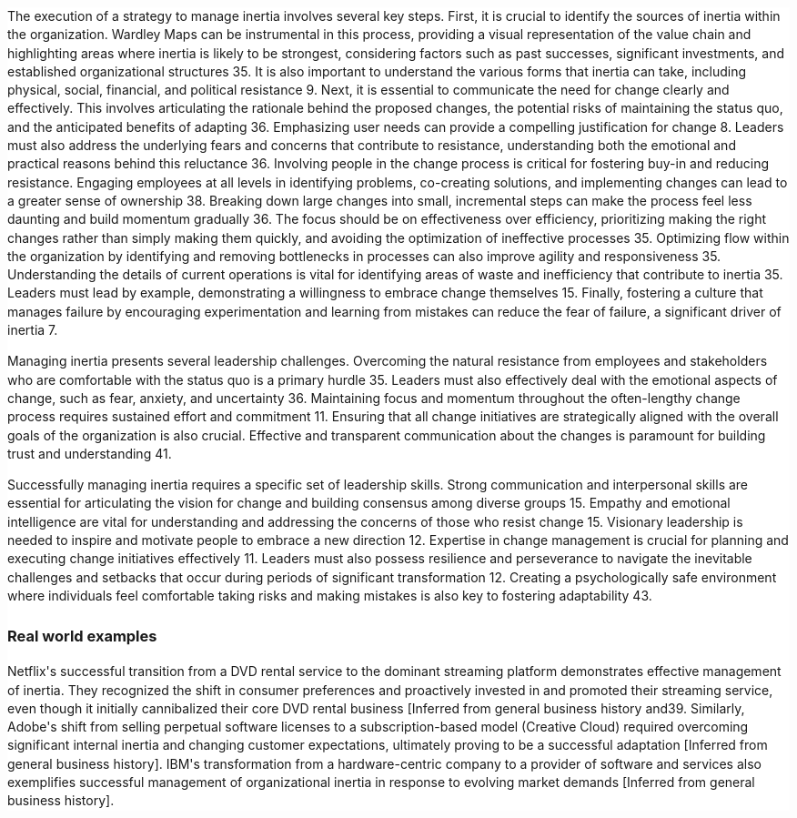 The execution of a strategy to manage inertia involves several key steps. First, it is crucial to identify the sources of inertia within the organization. Wardley Maps can be instrumental in this process, providing a visual representation of the value chain and highlighting areas where inertia is likely to be strongest, considering factors such as past successes, significant investments, and established organizational structures 35. It is also important to understand the various forms that inertia can take, including physical, social, financial, and political resistance 9. Next, it is essential to communicate the need for change clearly and effectively. This involves articulating the rationale behind the proposed changes, the potential risks of maintaining the status quo, and the anticipated benefits of adapting 36. Emphasizing user needs can provide a compelling justification for change 8. Leaders must also address the underlying fears and concerns that contribute to resistance, understanding both the emotional and practical reasons behind this reluctance 36. Involving people in the change process is critical for fostering buy-in and reducing resistance. Engaging employees at all levels in identifying problems, co-creating solutions, and implementing changes can lead to a greater sense of ownership 38. Breaking down large changes into small, incremental steps can make the process feel less daunting and build momentum gradually 36. The focus should be on effectiveness over efficiency, prioritizing making the right changes rather than simply making them quickly, and avoiding the optimization of ineffective processes 35. Optimizing flow within the organization by identifying and removing bottlenecks in processes can also improve agility and responsiveness 35. Understanding the details of current operations is vital for identifying areas of waste and inefficiency that contribute to inertia 35. Leaders must lead by example, demonstrating a willingness to embrace change themselves 15. Finally, fostering a culture that manages failure by encouraging experimentation and learning from mistakes can reduce the fear of failure, a significant driver of inertia 7.

Managing inertia presents several leadership challenges. Overcoming the natural resistance from employees and stakeholders who are comfortable with the status quo is a primary hurdle 35. Leaders must also effectively deal with the emotional aspects of change, such as fear, anxiety, and uncertainty 36. Maintaining focus and momentum throughout the often-lengthy change process requires sustained effort and commitment 11. Ensuring that all change initiatives are strategically aligned with the overall goals of the organization is also crucial. Effective and transparent communication about the changes is paramount for building trust and understanding 41.

Successfully managing inertia requires a specific set of leadership skills. Strong communication and interpersonal skills are essential for articulating the vision for change and building consensus among diverse groups 15. Empathy and emotional intelligence are vital for understanding and addressing the concerns of those who resist change 15. Visionary leadership is needed to inspire and motivate people to embrace a new direction 12. Expertise in change management is crucial for planning and executing change initiatives effectively 11. Leaders must also possess resilience and perseverance to navigate the inevitable challenges and setbacks that occur during periods of significant transformation 12. Creating a psychologically safe environment where individuals feel comfortable taking risks and making mistakes is also key to fostering adaptability 43.

### Real world examples

Netflix's successful transition from a DVD rental service to the dominant streaming platform demonstrates effective management of inertia. They recognized the shift in consumer preferences and proactively invested in and promoted their streaming service, even though it initially cannibalized their core DVD rental business [Inferred from general business history and39. Similarly, Adobe's shift from selling perpetual software licenses to a subscription-based model (Creative Cloud) required overcoming significant internal inertia and changing customer expectations, ultimately proving to be a successful adaptation [Inferred from general business history]. IBM's transformation from a hardware-centric company to a provider of software and services also exemplifies successful management of organizational inertia in response to evolving market demands [Inferred from general business history].
